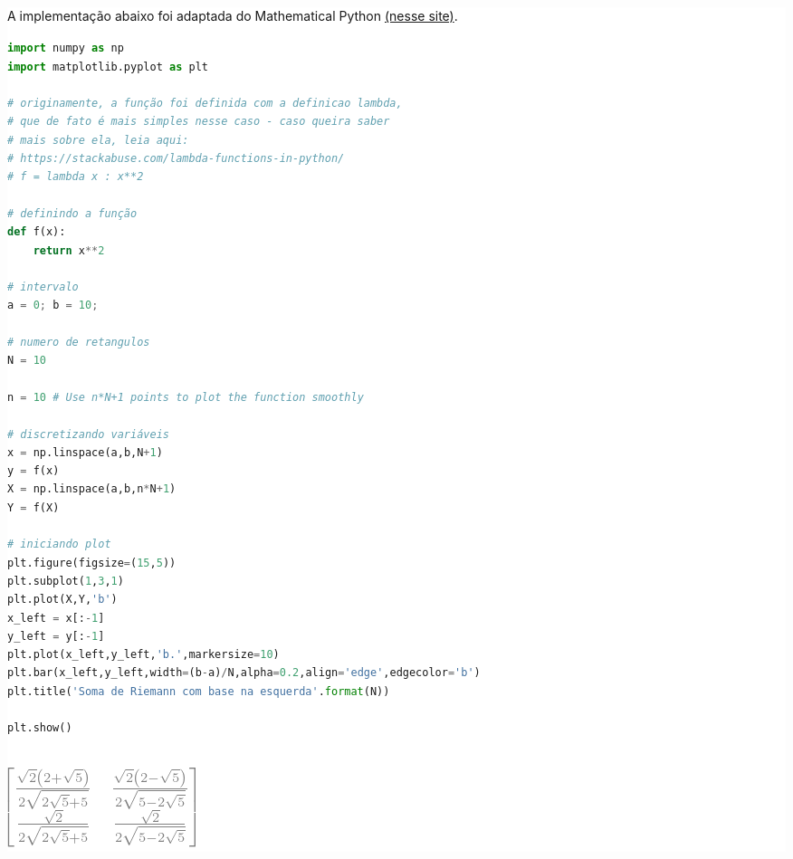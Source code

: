 A implementação abaixo foi adaptada do Mathematical Python [(nesse site)](https://personal.math.ubc.ca/~pwalls/math-python/integration/riemann-sums/).


```python
import numpy as np
import matplotlib.pyplot as plt

# originamente, a função foi definida com a definicao lambda,
# que de fato é mais simples nesse caso - caso queira saber
# mais sobre ela, leia aqui:
# https://stackabuse.com/lambda-functions-in-python/
# f = lambda x : x**2

# definindo a função
def f(x):
    return x**2

# intervalo
a = 0; b = 10;

# numero de retangulos
N = 10

n = 10 # Use n*N+1 points to plot the function smoothly

# discretizando variáveis
x = np.linspace(a,b,N+1)
y = f(x)
X = np.linspace(a,b,n*N+1)
Y = f(X)

# iniciando plot
plt.figure(figsize=(15,5))
plt.subplot(1,3,1)
plt.plot(X,Y,'b')
x_left = x[:-1]
y_left = y[:-1]
plt.plot(x_left,y_left,'b.',markersize=10)
plt.bar(x_left,y_left,width=(b-a)/N,alpha=0.2,align='edge',edgecolor='b')
plt.title('Soma de Riemann com base na esquerda'.format(N))

plt.show()
```


​    
![png](output_64_0.png)
​    



```python

```
